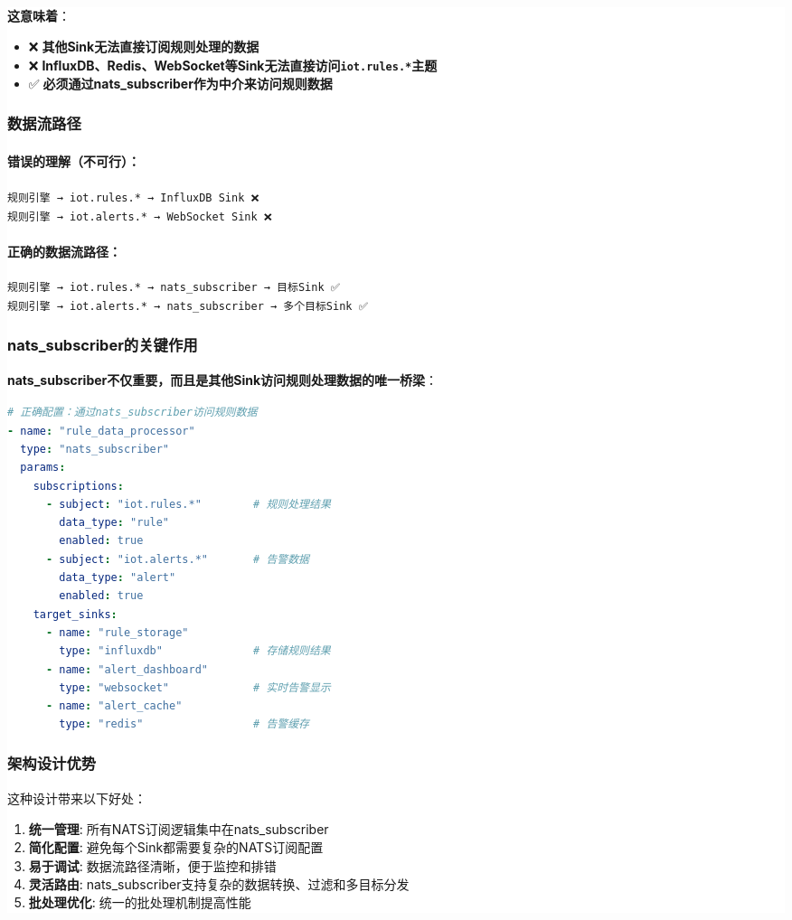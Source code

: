 **这意味着**：
- ❌ **其他Sink无法直接订阅规则处理的数据**
- ❌ **InfluxDB、Redis、WebSocket等Sink无法直接访问`iot.rules.*`主题**
- ✅ **必须通过nats_subscriber作为中介来访问规则数据**

### 数据流路径

#### 错误的理解（不可行）：
```
规则引擎 → iot.rules.* → InfluxDB Sink ❌
规则引擎 → iot.alerts.* → WebSocket Sink ❌
```

#### 正确的数据流路径：
```
规则引擎 → iot.rules.* → nats_subscriber → 目标Sink ✅
规则引擎 → iot.alerts.* → nats_subscriber → 多个目标Sink ✅
```

### nats_subscriber的关键作用

**nats_subscriber不仅重要，而且是其他Sink访问规则处理数据的唯一桥梁**：

```yaml
# 正确配置：通过nats_subscriber访问规则数据
- name: "rule_data_processor"
  type: "nats_subscriber"
  params:
    subscriptions:
      - subject: "iot.rules.*"        # 规则处理结果
        data_type: "rule"
        enabled: true
      - subject: "iot.alerts.*"       # 告警数据
        data_type: "alert"
        enabled: true
    target_sinks:
      - name: "rule_storage"
        type: "influxdb"              # 存储规则结果
      - name: "alert_dashboard"  
        type: "websocket"             # 实时告警显示
      - name: "alert_cache"
        type: "redis"                 # 告警缓存
```

### 架构设计优势

这种设计带来以下好处：

1. **统一管理**: 所有NATS订阅逻辑集中在nats_subscriber
2. **简化配置**: 避免每个Sink都需要复杂的NATS订阅配置
3. **易于调试**: 数据流路径清晰，便于监控和排错
4. **灵活路由**: nats_subscriber支持复杂的数据转换、过滤和多目标分发
5. **批处理优化**: 统一的批处理机制提高性能
